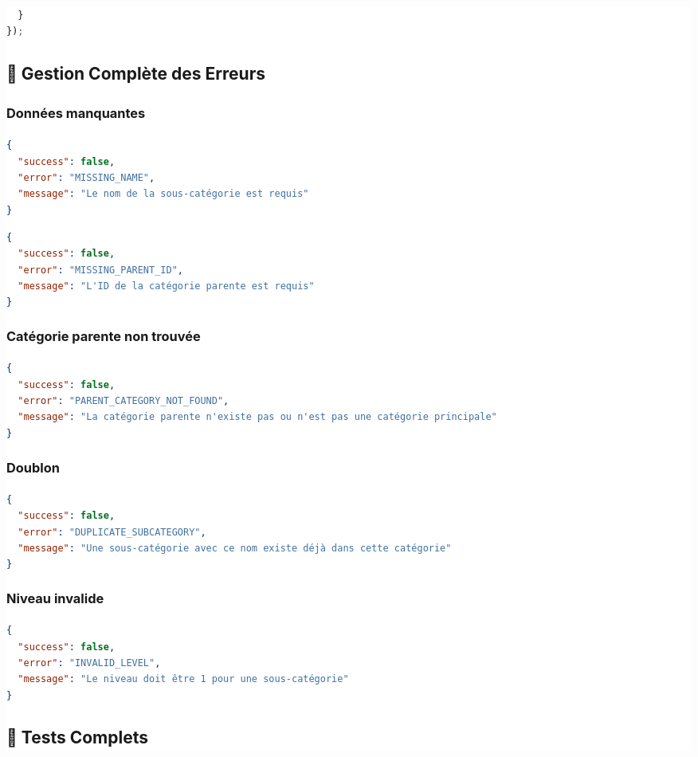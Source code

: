 ```javascript
  }
});
```

## 🚨 Gestion Complète des Erreurs

### Données manquantes
```json
{
  "success": false,
  "error": "MISSING_NAME",
  "message": "Le nom de la sous-catégorie est requis"
}
```

```json
{
  "success": false,
  "error": "MISSING_PARENT_ID",
  "message": "L'ID de la catégorie parente est requis"
}
```

### Catégorie parente non trouvée
```json
{
  "success": false,
  "error": "PARENT_CATEGORY_NOT_FOUND",
  "message": "La catégorie parente n'existe pas ou n'est pas une catégorie principale"
}
```

### Doublon
```json
{
  "success": false,
  "error": "DUPLICATE_SUBCATEGORY",
  "message": "Une sous-catégorie avec ce nom existe déjà dans cette catégorie"
}
```

### Niveau invalide
```json
{
  "success": false,
  "error": "INVALID_LEVEL",
  "message": "Le niveau doit être 1 pour une sous-catégorie"
}
```

## 🧪 Tests Complets
